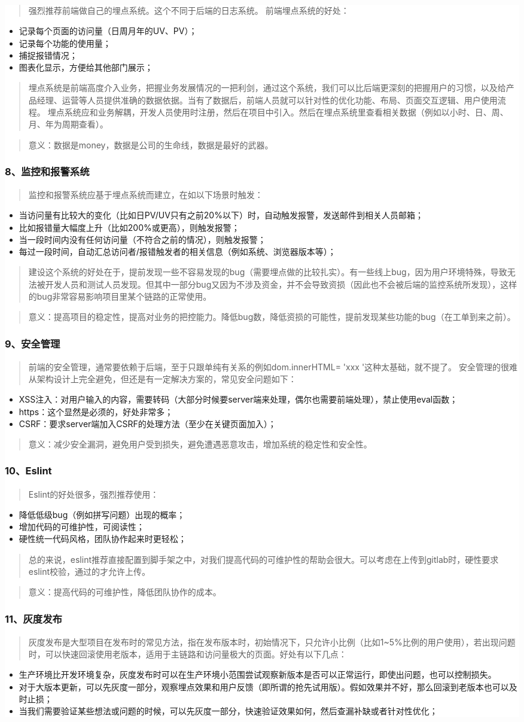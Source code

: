 > 强烈推荐前端做自己的埋点系统。这个不同于后端的日志系统。
> 前端埋点系统的好处：
- 记录每个页面的访问量（日周月年的UV、PV）；
- 记录每个功能的使用量；
- 捕捉报错情况；
- 图表化显示，方便给其他部门展示；

> 埋点系统是前端高度介入业务，把握业务发展情况的一把利剑，通过这个系统，我们可以比后端更深刻的把握用户的习惯，以及给产品经理、运营等人员提供准确的数据依据。当有了数据后，前端人员就可以针对性的优化功能、布局、页面交互逻辑、用户使用流程。
> 埋点系统应和业务解耦，开发人员使用时注册，然后在项目中引入。然后在埋点系统里查看相关数据（例如以小时、日、周、月、年为周期查看）。

> 意义：数据是money，数据是公司的生命线，数据是最好的武器。

### 8、监控和报警系统

> 监控和报警系统应基于埋点系统而建立，在如以下场景时触发：
- 当访问量有比较大的变化（比如日PV/UV只有之前20%以下）时，自动触发报警，发送邮件到相关人员邮箱；
- 比如报错量大幅度上升（比如200%或更高），则触发报警；
- 当一段时间内没有任何访问量（不符合之前的情况），则触发报警；
- 每过一段时间，自动汇总访问者/报错触发者的相关信息（例如系统、浏览器版本等）；

> 建设这个系统的好处在于，提前发现一些不容易发现的bug（需要埋点做的比较扎实）。有一些线上bug，因为用户环境特殊，导致无法被开发人员和测试人员发现。但其中一部分bug又因为不涉及资金，并不会导致资损（因此也不会被后端的监控系统所发现），这样的bug非常容易影响项目里某个链路的正常使用。

> 意义：提高项目的稳定性，提高对业务的把控能力。降低bug数，降低资损的可能性，提前发现某些功能的bug（在工单到来之前）。

### 9、安全管理

> 前端的安全管理，通常要依赖于后端，至于只跟单纯有关系的例如dom.innerHTML= 'xxx '这种太基础，就不提了。
安全管理的很难从架构设计上完全避免，但还是有一定解决方案的，常见安全问题如下：
- XSS注入：对用户输入的内容，需要转码（大部分时候要server端来处理，偶尔也需要前端处理），禁止使用eval函数；
- https：这个显然是必须的，好处非常多；
- CSRF：要求server端加入CSRF的处理方法（至少在关键页面加入）；
    
> 意义：减少安全漏洞，避免用户受到损失，避免遭遇恶意攻击，增加系统的稳定性和安全性。

### 10、Eslint

> Eslint的好处很多，强烈推荐使用：
- 降低低级bug（例如拼写问题）出现的概率；
- 增加代码的可维护性，可阅读性；
- 硬性统一代码风格，团队协作起来时更轻松；
    
> 总的来说，eslint推荐直接配置到脚手架之中，对我们提高代码的可维护性的帮助会很大。可以考虑在上传到gitlab时，硬性要求eslint校验，通过的才允许上传。

> 意义：提高代码的可维护性，降低团队协作的成本。

### 11、灰度发布

> 灰度发布是大型项目在发布时的常见方法，指在发布版本时，初始情况下，只允许小比例（比如1~5%比例的用户使用），若出现问题时，可以快速回滚使用老版本，适用于主链路和访问量极大的页面。好处有以下几点：
- 生产环境比开发环境复杂，灰度发布时可以在生产环境小范围尝试观察新版本是否可以正常运行，即使出问题，也可以控制损失。
- 对于大版本更新，可以先灰度一部分，观察埋点效果和用户反馈（即所谓的抢先试用版）。假如效果并不好，那么回滚到老版本也可以及时止损；
- 当我们需要验证某些想法或问题的时候，可以先灰度一部分，快速验证效果如何，然后查漏补缺或者针对性优化；
    